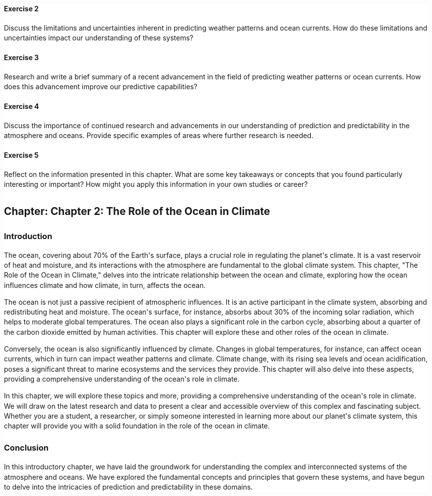 #### Exercise 2
Discuss the limitations and uncertainties inherent in predicting weather patterns and ocean currents. How do these limitations and uncertainties impact our understanding of these systems?

#### Exercise 3
Research and write a brief summary of a recent advancement in the field of predicting weather patterns or ocean currents. How does this advancement improve our predictive capabilities?

#### Exercise 4
Discuss the importance of continued research and advancements in our understanding of prediction and predictability in the atmosphere and oceans. Provide specific examples of areas where further research is needed.

#### Exercise 5
Reflect on the information presented in this chapter. What are some key takeaways or concepts that you found particularly interesting or important? How might you apply this information in your own studies or career?

## Chapter: Chapter 2: The Role of the Ocean in Climate

### Introduction

The ocean, covering about 70% of the Earth's surface, plays a crucial role in regulating the planet's climate. It is a vast reservoir of heat and moisture, and its interactions with the atmosphere are fundamental to the global climate system. This chapter, "The Role of the Ocean in Climate," delves into the intricate relationship between the ocean and climate, exploring how the ocean influences climate and how climate, in turn, affects the ocean.

The ocean is not just a passive recipient of atmospheric influences. It is an active participant in the climate system, absorbing and redistributing heat and moisture. The ocean's surface, for instance, absorbs about 30% of the incoming solar radiation, which helps to moderate global temperatures. The ocean also plays a significant role in the carbon cycle, absorbing about a quarter of the carbon dioxide emitted by human activities. This chapter will explore these and other roles of the ocean in climate.

Conversely, the ocean is also significantly influenced by climate. Changes in global temperatures, for instance, can affect ocean currents, which in turn can impact weather patterns and climate. Climate change, with its rising sea levels and ocean acidification, poses a significant threat to marine ecosystems and the services they provide. This chapter will also delve into these aspects, providing a comprehensive understanding of the ocean's role in climate.

In this chapter, we will explore these topics and more, providing a comprehensive understanding of the ocean's role in climate. We will draw on the latest research and data to present a clear and accessible overview of this complex and fascinating subject. Whether you are a student, a researcher, or simply someone interested in learning more about our planet's climate system, this chapter will provide you with a solid foundation in the role of the ocean in climate.




### Conclusion

In this introductory chapter, we have laid the groundwork for understanding the complex and interconnected systems of the atmosphere and oceans. We have explored the fundamental concepts and principles that govern these systems, and have begun to delve into the intricacies of prediction and predictability in these domains.
